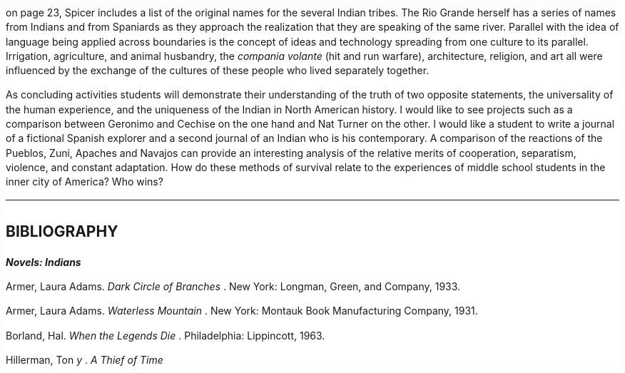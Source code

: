   on page 23, Spicer includes a list of the original names for the several Indian tribes. The Rio Grande herself has a series of names from Indians and from Spaniards as they approach the realization that they are speaking of the same river. Parallel with the idea of language being applied across boundaries is the concept of ideas and technology spreading from one culture to its parallel. Irrigation, agriculture, and animal husbandry, the
  <i>
   compania
  </i>
  <i>
   volante
  </i>
  (hit and run warfare), architecture, religion, and art all were influenced by the exchange of the cultures of these people who lived separately together.
 </p>
 <p>
  As concluding activities students will demonstrate their understanding of the truth of two opposite statements, the universality of the human experience, and the uniqueness of the Indian in North American history. I would like to see projects such as a comparison between Geronimo and Cechise on the one hand and Nat Turner on the other. I would like a student to write a journal of a fictional Spanish explorer and a second journal of an Indian who is his contemporary. A comparison of the reactions of the Pueblos, Zuni, Apaches and Navajos can provide an interesting analysis of the relative merits of cooperation, separatism, violence, and constant adaptation. How do these methods of survival relate to the experiences of middle school students in the inner city of America? Who wins?
 </p>
<hr/>
 <h2>
  BIBLIOGRAPHY
 </h2>
 <p>
  <i>
   <b>
    Novels: Indians
   </b>
  </i>
 </p>
 <p>
  Armer, Laura Adams.
  <i>
   Dark Circle of Branches
  </i>
  . New York: Longman, Green, and Company, 1933.
 </p>
 <p>
  Armer, Laura Adams.
  <i>
   Waterless Mountain
  </i>
  . New York: Montauk Book Manufacturing Company, 1931.
 </p>
 <p>
  Borland, Hal.
  <i>
   When the Legends Die
  </i>
  . Philadelphia: Lippincott, 1963.
 </p>
 <p>
  Hillerman, Ton
  <i>
   y
  </i>
  .
  <i>
   A Thief of Time